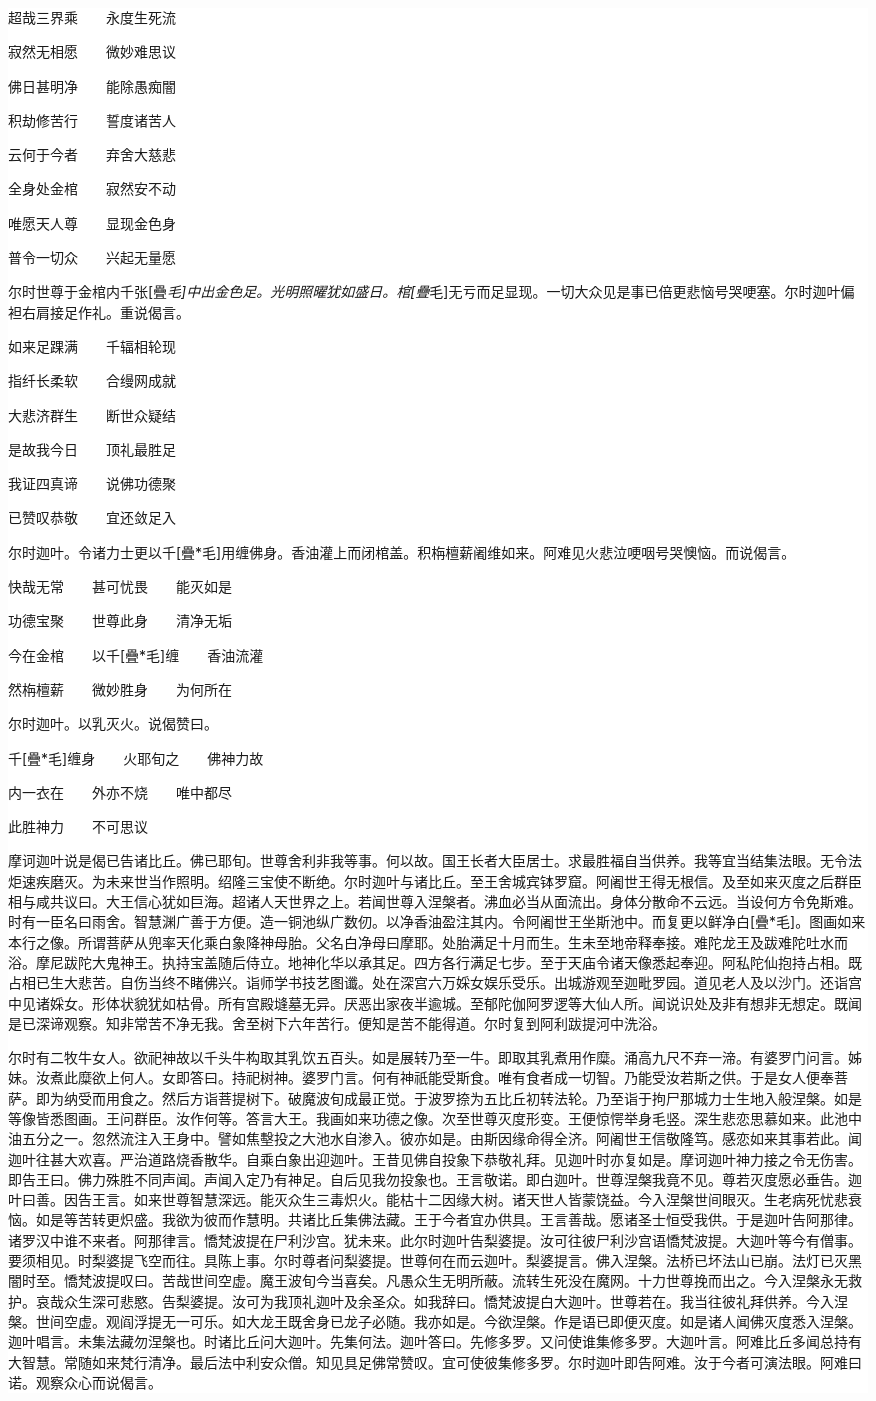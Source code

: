 超哉三界乘　　永度生死流  

寂然无相愿　　微妙难思议  

佛日甚明净　　能除愚痴闇  

积劫修苦行　　誓度诸苦人  

云何于今者　　弃舍大慈悲  

全身处金棺　　寂然安不动  

唯愿天人尊　　显现金色身  

普令一切众　　兴起无量愿  

尔时世尊于金棺内千张[疊*毛]中出金色足。光明照曜犹如盛日。棺[疊*毛]无亏而足显现。一切大众见是事已倍更悲恼号哭哽塞。尔时迦叶偏袒右肩接足作礼。重说偈言。  

如来足踝满　　千辐相轮现  

指纤长柔软　　合缦网成就  

大悲济群生　　断世众疑结  

是故我今日　　顶礼最胜足  

我证四真谛　　说佛功德聚  

已赞叹恭敬　　宜还敛足入  

尔时迦叶。令诸力士更以千[疊*毛]用缠佛身。香油灌上而闭棺盖。积栴檀薪阇维如来。阿难见火悲泣哽咽号哭懊恼。而说偈言。  

快哉无常　　甚可忧畏　　能灭如是  

功德宝聚　　世尊此身　　清净无垢  

今在金棺　　以千[疊*毛]缠　　香油流灌  

然栴檀薪　　微妙胜身　　为何所在  

尔时迦叶。以乳灭火。说偈赞曰。  

千[疊*毛]缠身　　火耶旬之　　佛神力故  

内一衣在　　外亦不烧　　唯中都尽  

此胜神力　　不可思议  

摩诃迦叶说是偈已告诸比丘。佛已耶旬。世尊舍利非我等事。何以故。国王长者大臣居士。求最胜福自当供养。我等宜当结集法眼。无令法炬速疾磨灭。为未来世当作照明。绍隆三宝使不断绝。尔时迦叶与诸比丘。至王舍城宾钵罗窟。阿阇世王得无根信。及至如来灭度之后群臣相与咸共议曰。大王信心犹如巨海。超诸人天世界之上。若闻世尊入涅槃者。沸血必当从面流出。身体分散命不云远。当设何方令免斯难。时有一臣名曰雨舍。智慧渊广善于方便。造一铜池纵广数仞。以净香油盈注其内。令阿阇世王坐斯池中。而复更以鲜净白[疊*毛]。图画如来本行之像。所谓菩萨从兜率天化乘白象降神母胎。父名白净母曰摩耶。处胎满足十月而生。生未至地帝释奉接。难陀龙王及跋难陀吐水而浴。摩尼跋陀大鬼神王。执持宝盖随后侍立。地神化华以承其足。四方各行满足七步。至于天庙令诸天像悉起奉迎。阿私陀仙抱持占相。既占相已生大悲苦。自伤当终不睹佛兴。诣师学书技艺图谶。处在深宫六万婇女娱乐受乐。出城游观至迦毗罗园。道见老人及以沙门。还诣宫中见诸婇女。形体状貌犹如枯骨。所有宫殿塳墓无异。厌恶出家夜半逾城。至郁陀伽阿罗逻等大仙人所。闻说识处及非有想非无想定。既闻是已深谛观察。知非常苦不净无我。舍至树下六年苦行。便知是苦不能得道。尔时复到阿利跋提河中洗浴。  

尔时有二牧牛女人。欲祀神故以千头牛构取其乳饮五百头。如是展转乃至一牛。即取其乳煮用作糜。涌高九尺不弃一渧。有婆罗门问言。姊妹。汝煮此糜欲上何人。女即答曰。持祀树神。婆罗门言。何有神祇能受斯食。唯有食者成一切智。乃能受汝若斯之供。于是女人便奉菩萨。即为纳受而用食之。然后方诣菩提树下。破魔波旬成最正觉。于波罗捺为五比丘初转法轮。乃至诣于拘尸那城力士生地入般涅槃。如是等像皆悉图画。王问群臣。汝作何等。答言大王。我画如来功德之像。次至世尊灭度形变。王便惊愕举身毛竖。深生悲恋思慕如来。此池中油五分之一。忽然流注入王身中。譬如焦墼投之大池水自渗入。彼亦如是。由斯因缘命得全济。阿阇世王信敬隆笃。感恋如来其事若此。闻迦叶往甚大欢喜。严治道路烧香散华。自乘白象出迎迦叶。王昔见佛自投象下恭敬礼拜。见迦叶时亦复如是。摩诃迦叶神力接之令无伤害。即告王曰。佛力殊胜不同声闻。声闻入定乃有神足。自后见我勿投象也。王言敬诺。即白迦叶。世尊涅槃我竟不见。尊若灭度愿必垂告。迦叶曰善。因告王言。如来世尊智慧深远。能灭众生三毒炽火。能枯十二因缘大树。诸天世人皆蒙饶益。今入涅槃世间眼灭。生老病死忧悲衰恼。如是等苦转更炽盛。我欲为彼而作慧明。共诸比丘集佛法藏。王于今者宜办供具。王言善哉。愿诸圣士恒受我供。于是迦叶告阿那律。诸罗汉中谁不来者。阿那律言。憍梵波提在尸利沙宫。犹未来。此尔时迦叶告梨婆提。汝可往彼尸利沙宫语憍梵波提。大迦叶等今有僧事。要须相见。时梨婆提飞空而往。具陈上事。尔时尊者问梨婆提。世尊何在而云迦叶。梨婆提言。佛入涅槃。法桥已坏法山已崩。法灯已灭黑闇时至。憍梵波提叹曰。苦哉世间空虚。魔王波旬今当喜矣。凡愚众生无明所蔽。流转生死没在魔网。十力世尊挽而出之。今入涅槃永无救护。哀哉众生深可悲愍。告梨婆提。汝可为我顶礼迦叶及余圣众。如我辞曰。憍梵波提白大迦叶。世尊若在。我当往彼礼拜供养。今入涅槃。世间空虚。观阎浮提无一可乐。如大龙王既舍身已龙子必随。我亦如是。今欲涅槃。作是语已即便灭度。如是诸人闻佛灭度悉入涅槃。迦叶唱言。未集法藏勿涅槃也。时诸比丘问大迦叶。先集何法。迦叶答曰。先修多罗。又问使谁集修多罗。大迦叶言。阿难比丘多闻总持有大智慧。常随如来梵行清净。最后法中利安众僧。知见具足佛常赞叹。宜可使彼集修多罗。尔时迦叶即告阿难。汝于今者可演法眼。阿难曰诺。观察众心而说偈言。  
